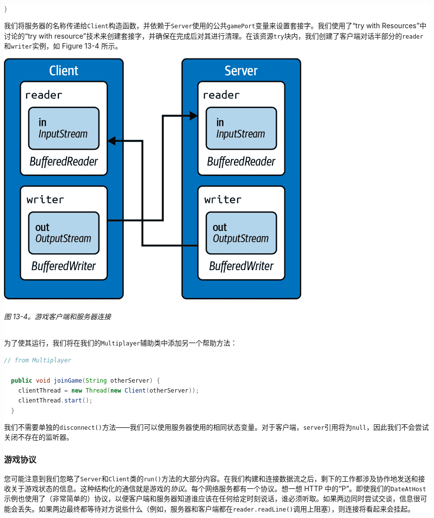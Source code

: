 ```java
}
```

我们将服务器的名称传递给`Client`构造函数，并依赖于`Server`使用的公共`gamePort`变量来设置套接字。我们使用了“try with Resources”中讨论的“try with resource”技术来创建套接字，并确保在完成后对其进行清理。在该资源`try`块内，我们创建了客户端对话半部分的`reader`和`writer`实例，如 Figure 13-4 所示。

![ljv6 1304](img/ljv6_1304.png)

###### 图 13-4。游戏客户端和服务器连接

为了使其运行，我们将在我们的`Multiplayer`辅助类中添加另一个帮助方法：

```java
// from Multiplayer

  public void joinGame(String otherServer) {
    clientThread = new Thread(new Client(otherServer));
    clientThread.start();
  }
```

我们不需要单独的`disconnect()`方法——我们可以使用服务器使用的相同状态变量。对于客户端，`server`引用将为`null`，因此我们不会尝试关闭不存在的监听器。

### 游戏协议

您可能注意到我们忽略了`Server`和`Client`类的`run()`方法的大部分内容。在我们构建和连接数据流之后，剩下的工作都涉及协作地发送和接收关于游戏状态的信息。这种结构化的通信就是游戏的*协议*。每个网络服务都有一个协议。想一想 HTTP 中的“P”。即使我们的`DateAtHost`示例也使用了（非常简单的）协议，以便客户端和服务器知道谁应该在任何给定时刻说话，谁必须听取。如果两边同时尝试交谈，信息很可能会丢失。如果两边最终都等待对方说些什么（例如，服务器和客户端都在`reader.readLine()`调用上阻塞），则连接将看起来会挂起。
